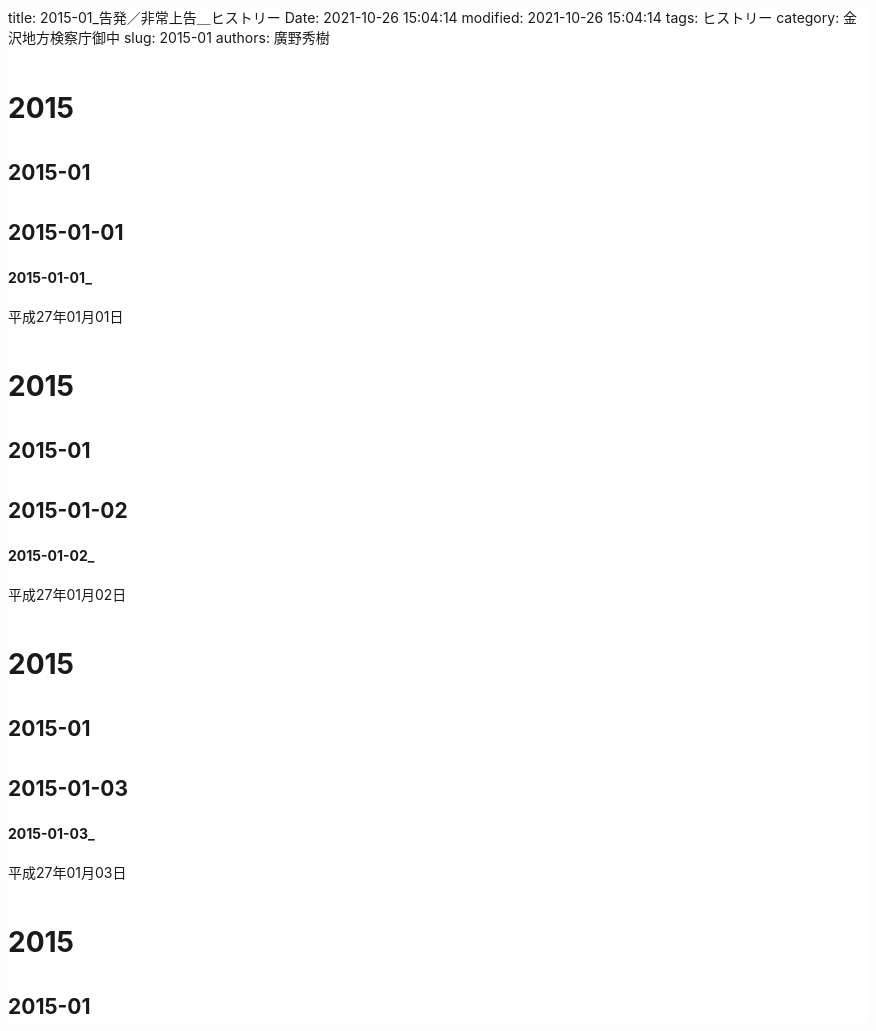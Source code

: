 title: 2015-01_告発／非常上告＿ヒストリー
Date: 2021-10-26 15:04:14
modified: 2021-10-26 15:04:14
tags: ヒストリー
category: 金沢地方検察庁御中
slug: 2015-01
authors: 廣野秀樹



# 2015

## 2015-01

## 2015-01-01

#### 2015-01-01_

平成27年01月01日


# 2015

## 2015-01

## 2015-01-02

#### 2015-01-02_

平成27年01月02日


# 2015

## 2015-01

## 2015-01-03

#### 2015-01-03_

平成27年01月03日


# 2015

## 2015-01
